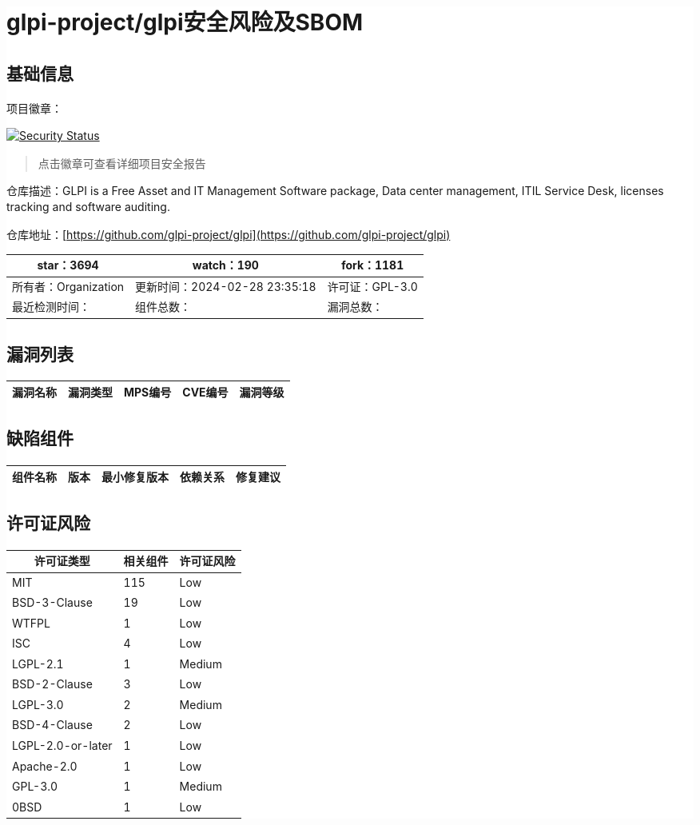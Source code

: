 # glpi-project/glpi安全风险及SBOM

## 基础信息

项目徽章：

[![Security Status](https://www.murphysec.com/platform3/v31/badge/1762925797664583680.svg)](https://www.murphysec.com/console/report/1694778551105384448/1762925797664583680)

> 点击徽章可查看详细项目安全报告

仓库描述：GLPI is a Free Asset and IT Management Software package, Data center management, ITIL Service Desk, licenses tracking and software auditing.

仓库地址：[https://github.com/glpi-project/glpi](https://github.com/glpi-project/glpi)

| star：3694 | watch：190 | fork：1181 |
| ----------- | -------------- | ------------ |
| 所有者：Organization | 更新时间：2024-02-28 23:35:18 | 许可证：GPL-3.0 |
| 最近检测时间： | 组件总数： | 漏洞总数： |




## 漏洞列表

| 漏洞名称 | 漏洞类型 | MPS编号 | CVE编号 | 漏洞等级 |
| ------- | ------ | ------- | ------ | ----- |





## 缺陷组件

| 组件名称 | 版本 | 最小修复版本 | 依赖关系 | 修复建议 |
| -------- | ---- | ------------ | -------- | -------- |





## 许可证风险

| 许可证类型 | 相关组件 | 许可证风险 |
| ---------- | -------- | ---------- |
|MIT|115|Low|
|BSD-3-Clause|19|Low|
|WTFPL|1|Low|
|ISC|4|Low|
|LGPL-2.1|1|Medium|
|BSD-2-Clause|3|Low|
|LGPL-3.0|2|Medium|
|BSD-4-Clause|2|Low|
|LGPL-2.0-or-later|1|Low|
|Apache-2.0|1|Low|
|GPL-3.0|1|Medium|
|0BSD|1|Low|
